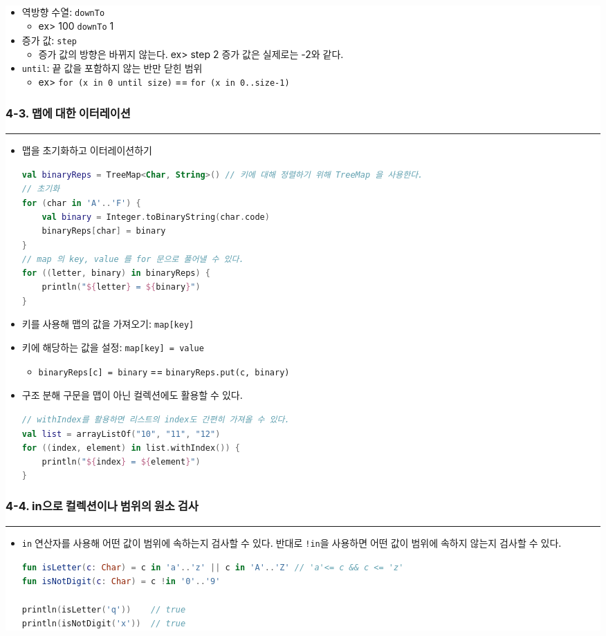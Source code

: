 
- 역방향 수열: `downTo`
    - ex> 100 `downTo` 1
- 증가 값: `step`
    - 증가 값의 방향은 바뀌지 않는다. ex> step 2 증가 값은 실제로는 -2와 같다.
- `until`: 끝 값을 포함하지 않는 반만 닫힌 범위
    - ex> `for (x in 0 until size)` == `for (x in 0..size-1)`

### 4-3. 맵에 대한 이터레이션

---

- 맵을 초기화하고 이터레이션하기
    
    ```kotlin
    val binaryReps = TreeMap<Char, String>() // 키에 대해 정렬하기 위해 TreeMap 을 사용한다.
    // 초기화
    for (char in 'A'..'F') {
        val binary = Integer.toBinaryString(char.code)
        binaryReps[char] = binary
    }
    // map 의 key, value 를 for 문으로 풀어낼 수 있다.
    for ((letter, binary) in binaryReps) {
        println("${letter} = ${binary}")
    }
    ```
    
- 키를 사용해 맵의 값을 가져오기: `map[key]`
- 키에 해당하는 값을 설정: `map[key] = value`
    - `binaryReps[c] = binary` == `binaryReps.put(c, binary)`

- 구조 분해 구문을 맵이 아닌 컬렉션에도 활용할 수 있다.
    
    ```kotlin
    // withIndex를 활용하면 리스트의 index도 간편히 가져올 수 있다.
    val list = arrayListOf("10", "11", "12")
    for ((index, element) in list.withIndex()) {
        println("${index} = ${element}")
    }
    ```
    

### 4-4. in으로 컬렉션이나 범위의 원소 검사

---

- `in` 연산자를 사용해 어떤 값이 범위에 속하는지 검사할 수 있다. 반대로 `!in`을 사용하면 어떤 값이 범위에 속하지 않는지 검사할 수 있다.
    
    ```kotlin
    fun isLetter(c: Char) = c in 'a'..'z' || c in 'A'..'Z' // 'a'<= c && c <= 'z'
    fun isNotDigit(c: Char) = c !in '0'..'9'
    
    println(isLetter('q'))    // true
    println(isNotDigit('x'))  // true
    ```
    